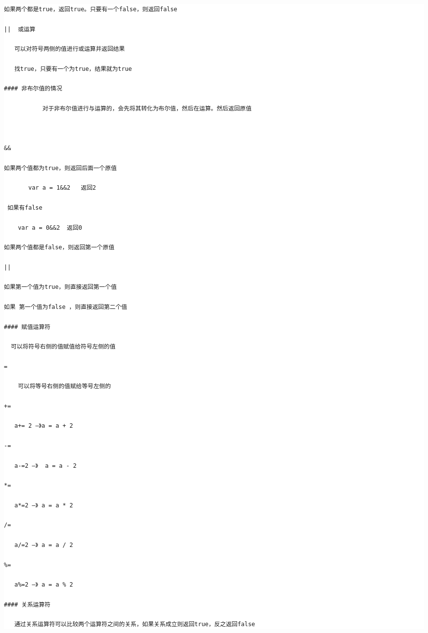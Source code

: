     如果两个都是true，返回true。只要有一个false，则返回false

    ||  或运算

    ​	可以对符号两侧的值进行或运算并返回结果

    ​	找true，只要有一个为true，结果就为true

    #### 非布尔值的情况

    ​    		对于非布尔值进行与运算的，会先将其转化为布尔值，然后在运算。然后返回原值

    

    &&

    如果两个值都为true，则返回后面一个原值

    ​		var a = 1&&2   返回2

     如果有false

       	var a = 0&&2  返回0

    如果两个值都是false，则返回第一个原值

    ||

    如果第一个值为true，则直接返回第一个值

    如果 第一个值为false ，则直接返回第二个值

    #### 赋值运算符

      可以将符号右侧的值赋值给符号左侧的值

    =  

     	可以将等号右侧的值赋给等号左侧的

    +=  

    ​	a+= 2 —》a = a + 2

    -=

    ​	a-=2 —》  a = a - 2

    *= 

    ​	a*=2 —》 a = a * 2

    /=

    ​	a/=2 —》 a = a / 2

    %=

    ​	a%=2 —》 a = a % 2

    #### 关系运算符

    ​	通过关系运算符可以比较两个运算符之间的关系，如果关系成立则返回true，反之返回false
